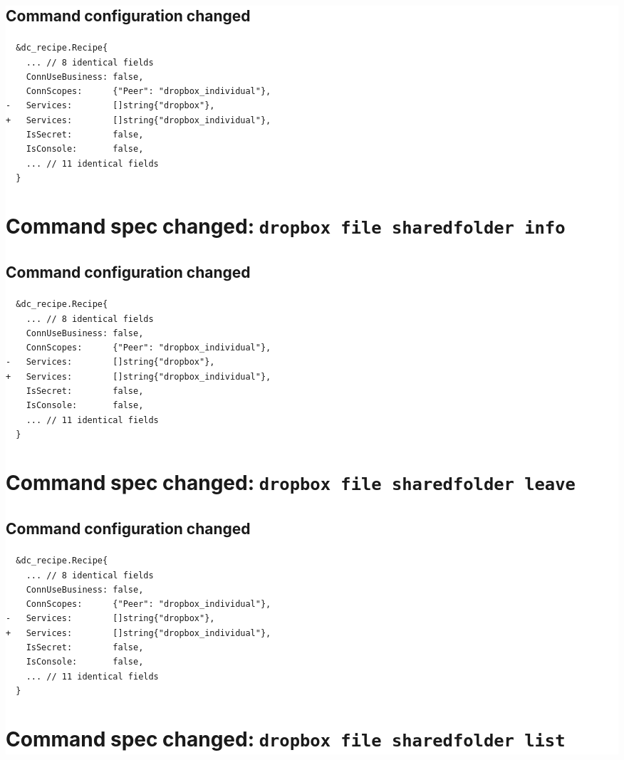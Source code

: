 

## Command configuration changed


```
  &dc_recipe.Recipe{
  	... // 8 identical fields
  	ConnUseBusiness: false,
  	ConnScopes:      {"Peer": "dropbox_individual"},
- 	Services:        []string{"dropbox"},
+ 	Services:        []string{"dropbox_individual"},
  	IsSecret:        false,
  	IsConsole:       false,
  	... // 11 identical fields
  }
```
# Command spec changed: `dropbox file sharedfolder info`



## Command configuration changed


```
  &dc_recipe.Recipe{
  	... // 8 identical fields
  	ConnUseBusiness: false,
  	ConnScopes:      {"Peer": "dropbox_individual"},
- 	Services:        []string{"dropbox"},
+ 	Services:        []string{"dropbox_individual"},
  	IsSecret:        false,
  	IsConsole:       false,
  	... // 11 identical fields
  }
```
# Command spec changed: `dropbox file sharedfolder leave`



## Command configuration changed


```
  &dc_recipe.Recipe{
  	... // 8 identical fields
  	ConnUseBusiness: false,
  	ConnScopes:      {"Peer": "dropbox_individual"},
- 	Services:        []string{"dropbox"},
+ 	Services:        []string{"dropbox_individual"},
  	IsSecret:        false,
  	IsConsole:       false,
  	... // 11 identical fields
  }
```
# Command spec changed: `dropbox file sharedfolder list`
